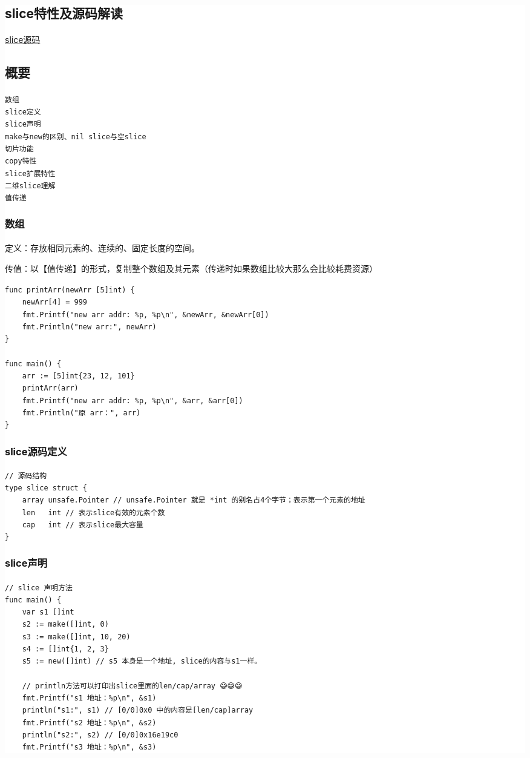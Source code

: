 ## slice特性及源码解读

[slice源码](https://golang.org/src/runtime/slice.go)

## 概要

    数组
    slice定义
    slice声明
    make与new的区别、nil slice与空slice
    切片功能
    copy特性
    slice扩展特性
    二维slice理解
    值传递

### 数组

定义：存放相同元素的、连续的、固定长度的空间。

传值：以【值传递】的形式，复制整个数组及其元素（传递时如果数组比较大那么会比较耗费资源）

```golang
func printArr(newArr [5]int) {
	newArr[4] = 999
	fmt.Printf("new arr addr: %p, %p\n", &newArr, &newArr[0])
	fmt.Println("new arr:", newArr)
}

func main() {
	arr := [5]int{23, 12, 101}
	printArr(arr)
	fmt.Printf("new arr addr: %p, %p\n", &arr, &arr[0])
	fmt.Println("原 arr：", arr)
}
```

### slice源码定义

```golang
// 源码结构
type slice struct {
    array unsafe.Pointer // unsafe.Pointer 就是 *int 的别名占4个字节；表示第一个元素的地址
    len   int // 表示slice有效的元素个数
    cap   int // 表示slice最大容量
}
```


### slice声明

```golang
// slice 声明方法 
func main() {
    var s1 []int
    s2 := make([]int, 0)
    s3 := make([]int, 10, 20)
    s4 := []int{1, 2, 3}
    s5 := new([]int) // s5 本身是一个地址, slice的内容与s1一样。
    
    // println方法可以打印出slice里面的len/cap/array 😅😅😅
    fmt.Printf("s1 地址：%p\n", &s1)
	println("s1:", s1) // [0/0]0x0 中的内容是[len/cap]array
	fmt.Printf("s2 地址：%p\n", &s2)
	println("s2:", s2) // [0/0]0x16e19c0
	fmt.Printf("s3 地址：%p\n", &s3)
```